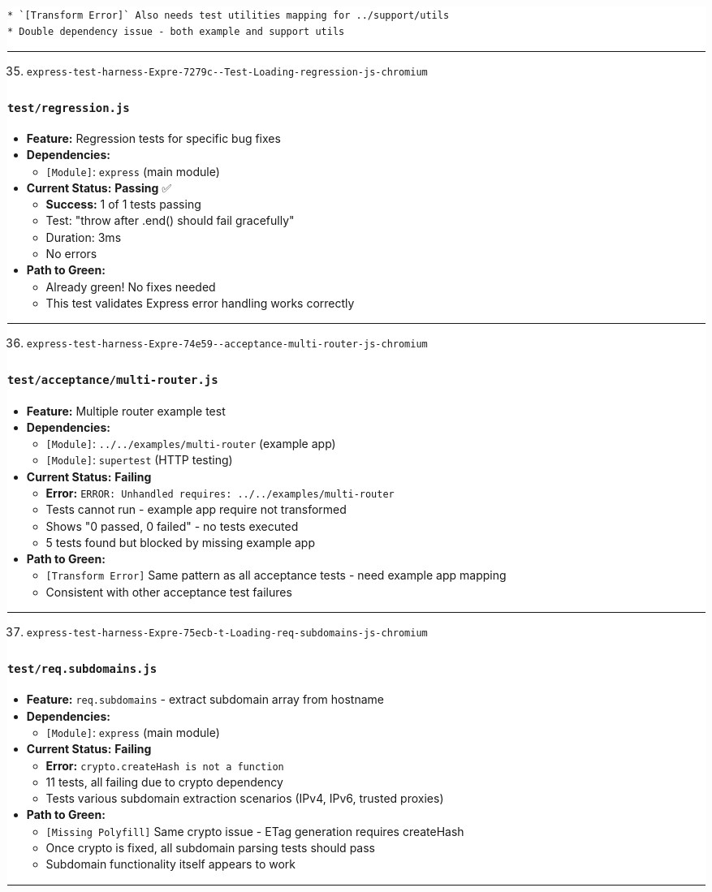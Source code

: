     * `[Transform Error]` Also needs test utilities mapping for ../support/utils
    * Double dependency issue - both example and support utils

---

35. `express-test-harness-Expre-7279c--Test-Loading-regression-js-chromium`
### `test/regression.js`
* **Feature:** Regression tests for specific bug fixes
* **Dependencies:**
    * `[Module]`: `express` (main module)
* **Current Status:** **Passing** ✅
    * **Success:** 1 of 1 tests passing
    * Test: "throw after .end() should fail gracefully"
    * Duration: 3ms
    * No errors
* **Path to Green:**
    * Already green! No fixes needed
    * This test validates Express error handling works correctly

---

36. `express-test-harness-Expre-74e59--acceptance-multi-router-js-chromium`
### `test/acceptance/multi-router.js`
* **Feature:** Multiple router example test
* **Dependencies:**
    * `[Module]`: `../../examples/multi-router` (example app)
    * `[Module]`: `supertest` (HTTP testing)
* **Current Status:** **Failing** 
    * **Error:** `ERROR: Unhandled requires: ../../examples/multi-router`
    * Tests cannot run - example app require not transformed
    * Shows "0 passed, 0 failed" - no tests executed
    * 5 tests found but blocked by missing example app
* **Path to Green:**
    * `[Transform Error]` Same pattern as all acceptance tests - need example app mapping
    * Consistent with other acceptance test failures

---

37. `express-test-harness-Expre-75ecb-t-Loading-req-subdomains-js-chromium`
### `test/req.subdomains.js`
* **Feature:** `req.subdomains` - extract subdomain array from hostname
* **Dependencies:**
    * `[Module]`: `express` (main module)
* **Current Status:** **Failing** 
    * **Error:** `crypto.createHash is not a function`
    * 11 tests, all failing due to crypto dependency
    * Tests various subdomain extraction scenarios (IPv4, IPv6, trusted proxies)
* **Path to Green:**
    * `[Missing Polyfill]` Same crypto issue - ETag generation requires createHash
    * Once crypto is fixed, all subdomain parsing tests should pass
    * Subdomain functionality itself appears to work

---